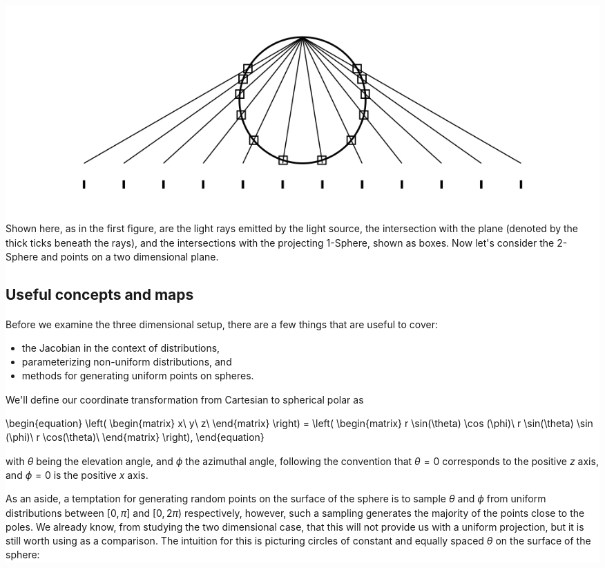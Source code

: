 ![weierstrass-projections](/assets/distributions/weierstrass-projection.svg)

Shown here, as in the first figure, are the light rays emitted by the light source, the intersection with the plane (denoted by the thick ticks beneath the rays), and the intersections with the projecting $1$-Sphere, shown as boxes. Now let's consider the $2$-Sphere and points on a two dimensional plane.

## Useful concepts and maps 

Before we examine the three dimensional setup, there are a few things that are useful to cover:
- the Jacobian in the context of distributions,
- parameterizing non-uniform distributions, and
- methods for generating uniform points on spheres.

We'll define our coordinate transformation from Cartesian to spherical polar as

\begin{equation}
    \left(
        \begin{matrix}
            x\\
            y\\
            z\\
        \end{matrix}
    \right)
    =
    \left(
        \begin{matrix}
            r \sin(\theta) \cos (\phi)\\
            r \sin(\theta) \sin (\phi)\\
            r \cos(\theta)\\
        \end{matrix}
    \right),
\end{equation}

with $\theta$ being the elevation angle, and $\phi$ the azimuthal angle, following the convention that $\theta = 0$ corresponds to the positive $z$ axis, and $\phi = 0$ is the positive $x$ axis. 

As an aside, a temptation for generating random points on the surface of the sphere is to sample $\theta$ and $\phi$ from uniform distributions between $\left[0, \pi \right]$ and $\left[0, 2 \pi \right)$ respectively, however, such a sampling generates the majority of the points close to the poles. We already know, from studying the two dimensional case, that this will not provide us with a uniform projection, but it is still worth using as a comparison. The intuition for this is picturing circles of constant and equally spaced $\theta$ on the surface of the sphere:
